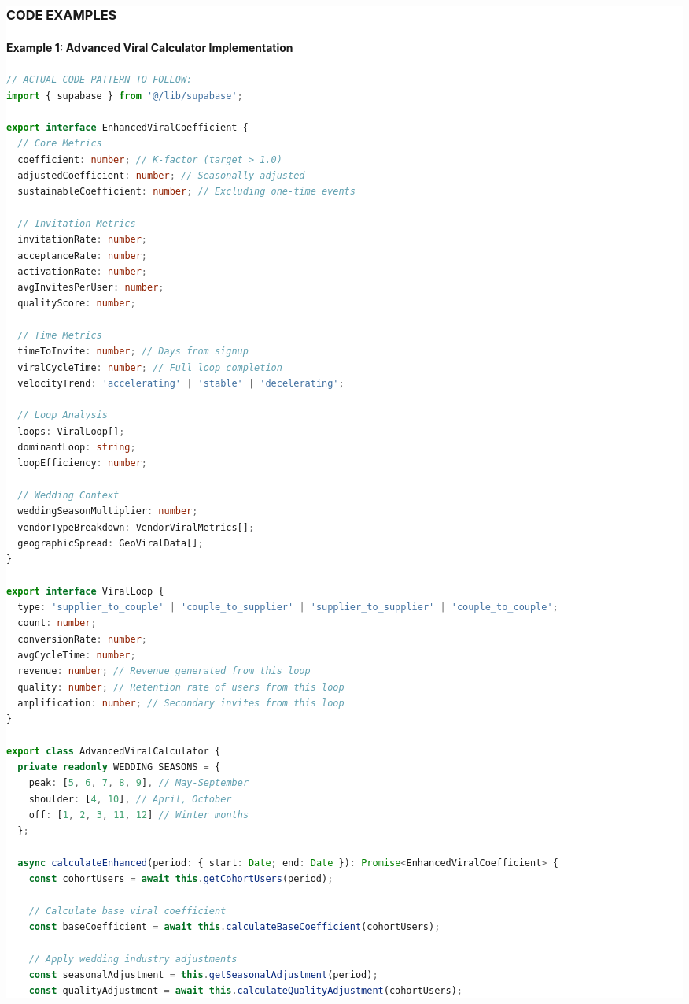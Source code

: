### CODE EXAMPLES

#### Example 1: Advanced Viral Calculator Implementation
```typescript
// ACTUAL CODE PATTERN TO FOLLOW:
import { supabase } from '@/lib/supabase';

export interface EnhancedViralCoefficient {
  // Core Metrics
  coefficient: number; // K-factor (target > 1.0)
  adjustedCoefficient: number; // Seasonally adjusted
  sustainableCoefficient: number; // Excluding one-time events

  // Invitation Metrics
  invitationRate: number;
  acceptanceRate: number;
  activationRate: number;
  avgInvitesPerUser: number;
  qualityScore: number;

  // Time Metrics
  timeToInvite: number; // Days from signup
  viralCycleTime: number; // Full loop completion
  velocityTrend: 'accelerating' | 'stable' | 'decelerating';

  // Loop Analysis
  loops: ViralLoop[];
  dominantLoop: string;
  loopEfficiency: number;

  // Wedding Context
  weddingSeasonMultiplier: number;
  vendorTypeBreakdown: VendorViralMetrics[];
  geographicSpread: GeoViralData[];
}

export interface ViralLoop {
  type: 'supplier_to_couple' | 'couple_to_supplier' | 'supplier_to_supplier' | 'couple_to_couple';
  count: number;
  conversionRate: number;
  avgCycleTime: number;
  revenue: number; // Revenue generated from this loop
  quality: number; // Retention rate of users from this loop
  amplification: number; // Secondary invites from this loop
}

export class AdvancedViralCalculator {
  private readonly WEDDING_SEASONS = {
    peak: [5, 6, 7, 8, 9], // May-September
    shoulder: [4, 10], // April, October
    off: [1, 2, 3, 11, 12] // Winter months
  };

  async calculateEnhanced(period: { start: Date; end: Date }): Promise<EnhancedViralCoefficient> {
    const cohortUsers = await this.getCohortUsers(period);

    // Calculate base viral coefficient
    const baseCoefficient = await this.calculateBaseCoefficient(cohortUsers);

    // Apply wedding industry adjustments
    const seasonalAdjustment = this.getSeasonalAdjustment(period);
    const qualityAdjustment = await this.calculateQualityAdjustment(cohortUsers);

```